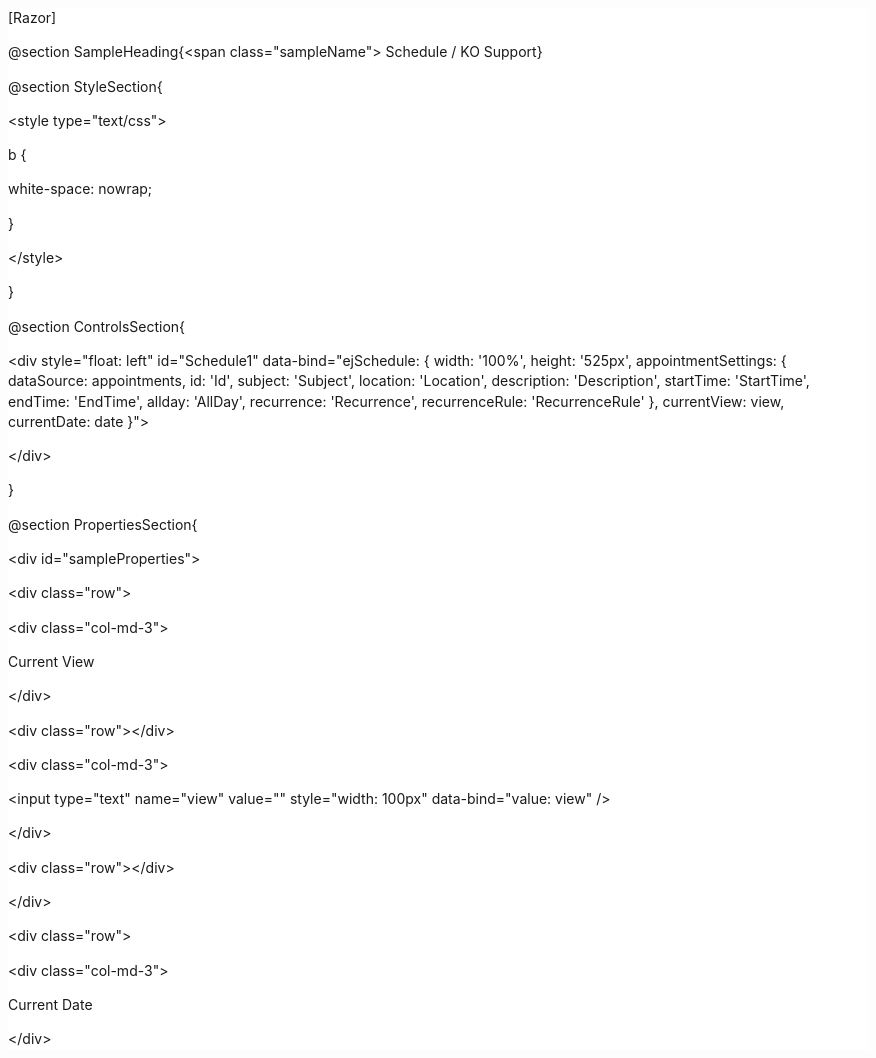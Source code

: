 



[Razor]



@section SampleHeading{&lt;span class="sampleName"&gt; Schedule / KO Support</span>}

@section StyleSection{

&lt;style type="text/css"&gt;

b {

white-space: nowrap;

}

&lt;/style&gt;

}

@section ControlsSection{

&lt;div style="float: left" id="Schedule1" data-bind="ejSchedule: { width: '100%', height: '525px', appointmentSettings: { dataSource: appointments, id: 'Id', subject: 'Subject', location: 'Location', description: 'Description', startTime: 'StartTime', endTime: 'EndTime', allday: 'AllDay', recurrence: 'Recurrence', recurrenceRule: 'RecurrenceRule' }, currentView: view, currentDate: date }"&gt;

&lt;/div&gt;

}

@section PropertiesSection{

&lt;div id="sampleProperties"&gt;

&lt;div class="row"&gt;

&lt;div class="col-md-3"&gt;

Current View

&lt;/div&gt;

&lt;div class="row"&gt;&lt;/div&gt;

&lt;div class="col-md-3"&gt;

&lt;input type="text" name="view" value="" style="width: 100px" data-bind="value: view" /&gt;

&lt;/div&gt;

&lt;div class="row"&gt;&lt;/div&gt;

&lt;/div&gt;

&lt;div class="row"&gt;

&lt;div class="col-md-3"&gt;

Current Date

&lt;/div&gt;
